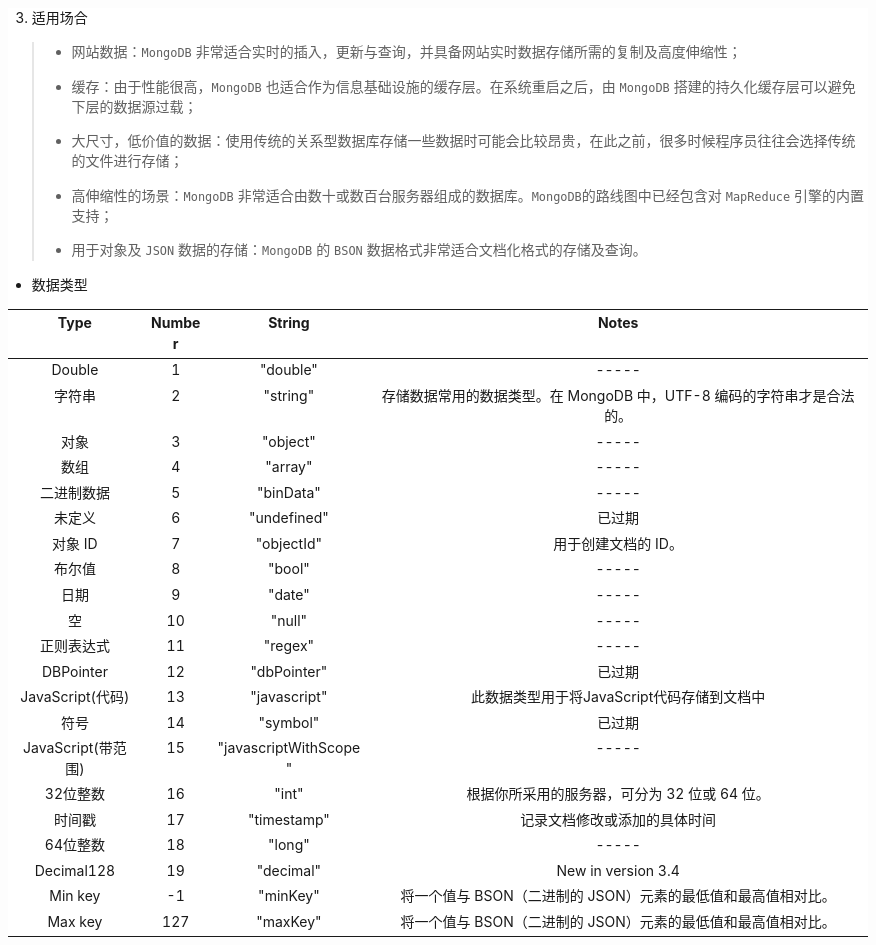 3) 适用场合

> * 网站数据：`MongoDB` 非常适合实时的插入，更新与查询，并具备网站实时数据存储所需的复制及高度伸缩性；
>
> * 缓存：由于性能很高，`MongoDB` 也适合作为信息基础设施的缓存层。在系统重启之后，由 `MongoDB` 搭建的持久化缓存层可以避免下层的数据源过载；
>
> * 大尺寸，低价值的数据：使用传统的关系型数据库存储一些数据时可能会比较昂贵，在此之前，很多时候程序员往往会选择传统的文件进行存储；
>
> * 高伸缩性的场景：`MongoDB` 非常适合由数十或数百台服务器组成的数据库。`MongoDB`的路线图中已经包含对 `MapReduce` 引擎的内置支持；
>
> * 用于对象及 `JSON` 数据的存储：`MongoDB` 的 `BSON` 数据格式非常适合文档化格式的存储及查询。
>

* 数据类型

|Type|Number|String|Notes|
|:--:|:--:|:--:|:--:|
|Double|1|"double"|-----|
|字符串|2|"string"|存储数据常用的数据类型。在 MongoDB 中，UTF-8 编码的字符串才是合法的。|
|对象|3|"object"|-----|
|数组|4|"array"|-----|
|二进制数据|5|"binData"|-----|
|未定义|6|"undefined"|已过期|
|对象 ID|7|"objectId"|用于创建文档的 ID。|
|布尔值|8|"bool"|-----|
|日期|9|"date"|-----|
|空|10|"null"|-----|
|正则表达式|11|"regex"|-----|
|DBPointer|12|"dbPointer"|已过期|
JavaScript(代码)|13|"javascript"|此数据类型用于将JavaScript代码存储到文档中|
|符号|14|"symbol"|已过期|
|JavaScript(带范围)|15|"javascriptWithScope"|-----|
|32位整数|16|"int"|根据你所采用的服务器，可分为 32 位或 64 位。|
|时间戳|17|"timestamp"|记录文档修改或添加的具体时间|
|64位整数|18|"long"|-----|
|Decimal128|19|"decimal"|New in version 3.4|
|Min key|-1|"minKey"|将一个值与 BSON（二进制的 JSON）元素的最低值和最高值相对比。|
|Max key|127|"maxKey"|将一个值与 BSON（二进制的 JSON）元素的最低值和最高值相对比。|
